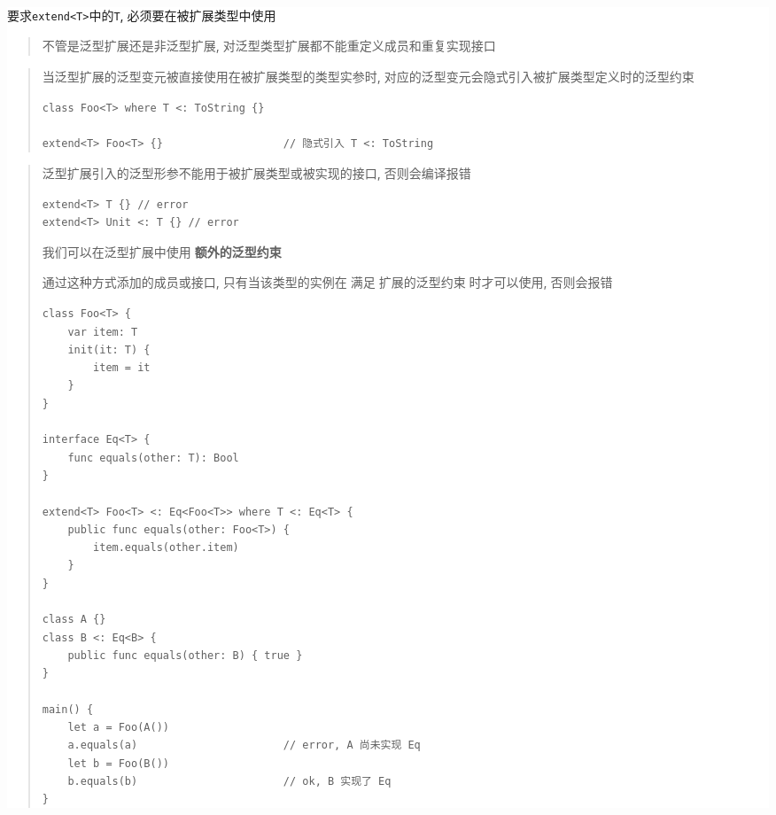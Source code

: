 要求`extend<T>`中的`T`, 必须要在被扩展类型中使用

> 不管是泛型扩展还是非泛型扩展, 对泛型类型扩展都不能重定义成员和重复实现接口

> 当泛型扩展的泛型变元被直接使用在被扩展类型的类型实参时, 对应的泛型变元会隐式引入被扩展类型定义时的泛型约束
>
> ```cangjie
> class Foo<T> where T <: ToString {}
>
> extend<T> Foo<T> {}                   // 隐式引入 T <: ToString
> ```

> 泛型扩展引入的泛型形参不能用于被扩展类型或被实现的接口, 否则会编译报错
>
> ```cangjie
> extend<T> T {} // error
> extend<T> Unit <: T {} // error
> ```
>
> 我们可以在泛型扩展中使用 **额外的泛型约束**
>
> 通过这种方式添加的成员或接口, 只有当该类型的实例在 满足 扩展的泛型约束 时才可以使用, 否则会报错
>
> ```cangjie
> class Foo<T> {
>     var item: T
>     init(it: T) {
>         item = it
>     }
> }
>
> interface Eq<T> {
>     func equals(other: T): Bool
> }
>
> extend<T> Foo<T> <: Eq<Foo<T>> where T <: Eq<T> {
>     public func equals(other: Foo<T>) {
>         item.equals(other.item)
>     }
> }
>
> class A {}
> class B <: Eq<B> {
>     public func equals(other: B) { true }
> }
>
> main() {
>     let a = Foo(A())
>     a.equals(a)                       // error, A 尚未实现 Eq
>     let b = Foo(B())
>     b.equals(b)                       // ok, B 实现了 Eq
> }
> ```
